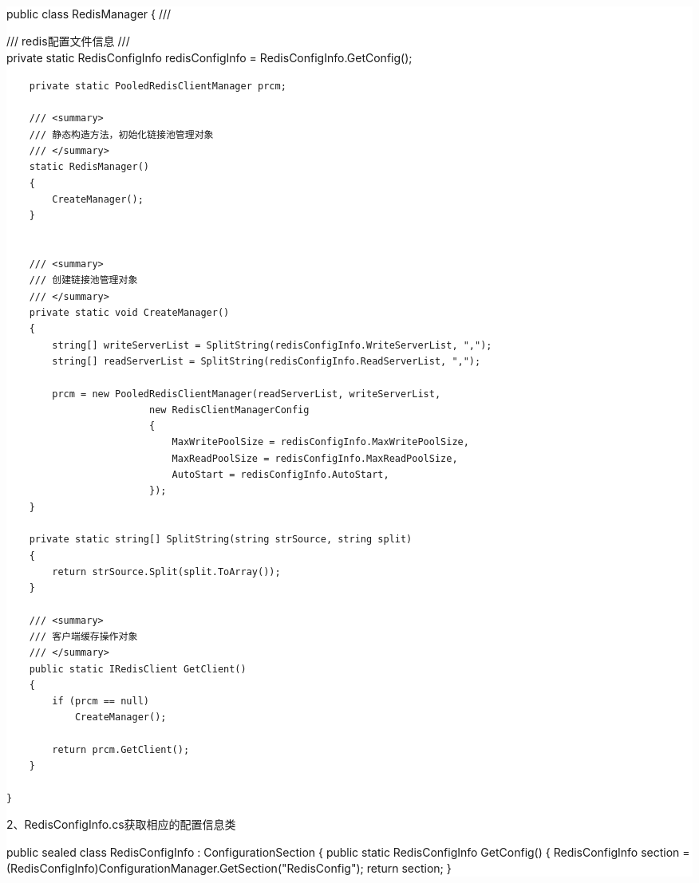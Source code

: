 public class RedisManager
    {
        /// <summary>
        /// redis配置文件信息
        /// </summary>
        private static RedisConfigInfo redisConfigInfo = RedisConfigInfo.GetConfig();

        private static PooledRedisClientManager prcm;

        /// <summary>
        /// 静态构造方法，初始化链接池管理对象
        /// </summary>
        static RedisManager()
        {
            CreateManager();
        }


        /// <summary>
        /// 创建链接池管理对象
        /// </summary>
        private static void CreateManager()
        {
            string[] writeServerList = SplitString(redisConfigInfo.WriteServerList, ",");
            string[] readServerList = SplitString(redisConfigInfo.ReadServerList, ",");

            prcm = new PooledRedisClientManager(readServerList, writeServerList,
                             new RedisClientManagerConfig
                             {
                                 MaxWritePoolSize = redisConfigInfo.MaxWritePoolSize,
                                 MaxReadPoolSize = redisConfigInfo.MaxReadPoolSize,
                                 AutoStart = redisConfigInfo.AutoStart,
                             });
        }

        private static string[] SplitString(string strSource, string split)
        {
            return strSource.Split(split.ToArray());
        }

        /// <summary>
        /// 客户端缓存操作对象
        /// </summary>
        public static IRedisClient GetClient()
        {
            if (prcm == null)
                CreateManager();

            return prcm.GetClient();
        }

    }
2、RedisConfigInfo.cs获取相应的配置信息类

public sealed class RedisConfigInfo : ConfigurationSection
    {
        public static RedisConfigInfo GetConfig()
        {
            RedisConfigInfo section = (RedisConfigInfo)ConfigurationManager.GetSection("RedisConfig");
            return section;
        }
